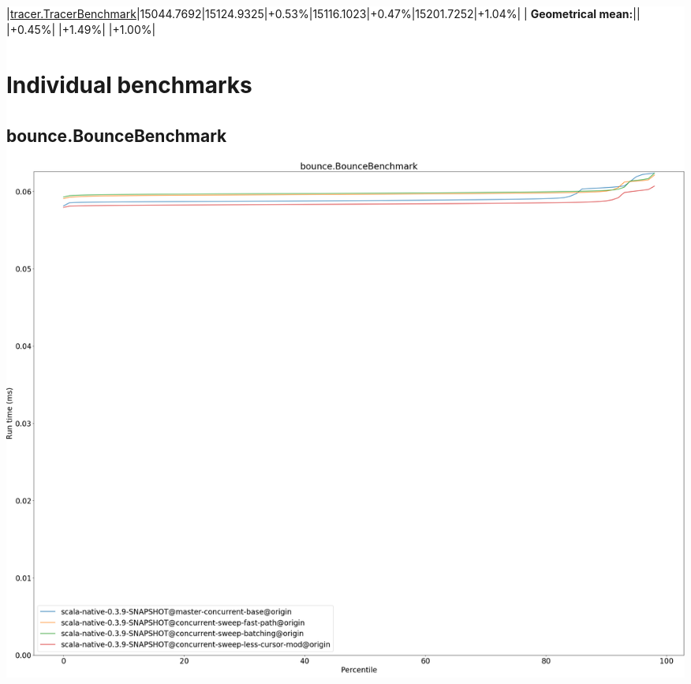 |[tracer.TracerBenchmark](#tracertracerbenchmark)|15044.7692|15124.9325|+0.53%|15116.1023|+0.47%|15201.7252|+1.04%|
| __Geometrical mean:__|| |+0.45%| |+1.49%| |+1.00%|
# Individual benchmarks
## bounce.BounceBenchmark
![Chart](percentile_bounce.BounceBenchmark.png)

